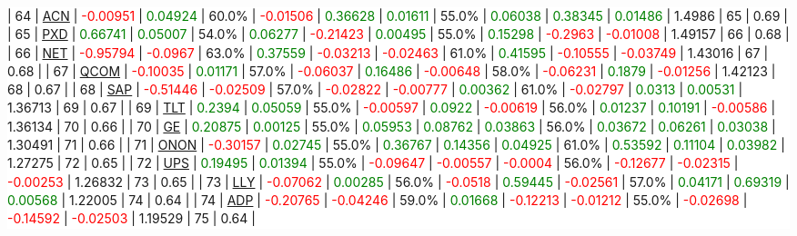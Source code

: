 |  64 | [ACN](https://finance.yahoo.com/quote/ACN/financials)         | <span style="color: red;"> -0.00951 </span>  | <span style="color: green;"> 0.04924 </span> | 60.0%                  | <span style="color: red;"> -0.01506 </span>  | <span style="color: green;"> 0.36628 </span> | <span style="color: green;"> 0.01611 </span> | 55.0%                  | <span style="color: green;"> 0.06038 </span> | <span style="color: green;"> 0.38345 </span> | <span style="color: green;"> 0.01486 </span> |  1.4986    |     65 |           0.69 |
|  65 | [PXD](https://finance.yahoo.com/quote/PXD/financials)         | <span style="color: green;"> 0.66741 </span> | <span style="color: green;"> 0.05007 </span> | 54.0%                  | <span style="color: green;"> 0.06277 </span> | <span style="color: red;"> -0.21423 </span>  | <span style="color: green;"> 0.00495 </span> | 55.0%                  | <span style="color: green;"> 0.15298 </span> | <span style="color: red;"> -0.2963 </span>   | <span style="color: red;"> -0.01008 </span>  |  1.49157   |     66 |           0.68 |
|  66 | [NET](https://finance.yahoo.com/quote/NET/financials)         | <span style="color: red;"> -0.95794 </span>  | <span style="color: red;"> -0.0967 </span>   | 63.0%                  | <span style="color: green;"> 0.37559 </span> | <span style="color: red;"> -0.03213 </span>  | <span style="color: red;"> -0.02463 </span>  | 61.0%                  | <span style="color: green;"> 0.41595 </span> | <span style="color: red;"> -0.10555 </span>  | <span style="color: red;"> -0.03749 </span>  |  1.43016   |     67 |           0.68 |
|  67 | [QCOM](https://finance.yahoo.com/quote/QCOM/financials)       | <span style="color: red;"> -0.10035 </span>  | <span style="color: green;"> 0.01171 </span> | 57.0%                  | <span style="color: red;"> -0.06037 </span>  | <span style="color: green;"> 0.16486 </span> | <span style="color: red;"> -0.00648 </span>  | 58.0%                  | <span style="color: red;"> -0.06231 </span>  | <span style="color: green;"> 0.1879 </span>  | <span style="color: red;"> -0.01256 </span>  |  1.42123   |     68 |           0.67 |
|  68 | [SAP](https://finance.yahoo.com/quote/SAP/financials)         | <span style="color: red;"> -0.51446 </span>  | <span style="color: red;"> -0.02509 </span>  | 57.0%                  | <span style="color: red;"> -0.02822 </span>  | <span style="color: red;"> -0.00777 </span>  | <span style="color: green;"> 0.00362 </span> | 61.0%                  | <span style="color: red;"> -0.02797 </span>  | <span style="color: green;"> 0.0313 </span>  | <span style="color: green;"> 0.00531 </span> |  1.36713   |     69 |           0.67 |
|  69 | [TLT](https://finance.yahoo.com/quote/TLT/financials)         | <span style="color: green;"> 0.2394 </span>  | <span style="color: green;"> 0.05059 </span> | 55.0%                  | <span style="color: red;"> -0.00597 </span>  | <span style="color: green;"> 0.0922 </span>  | <span style="color: red;"> -0.00619 </span>  | 56.0%                  | <span style="color: green;"> 0.01237 </span> | <span style="color: green;"> 0.10191 </span> | <span style="color: red;"> -0.00586 </span>  |  1.36134   |     70 |           0.66 |
|  70 | [GE](https://finance.yahoo.com/quote/GE/financials)           | <span style="color: green;"> 0.20875 </span> | <span style="color: green;"> 0.00125 </span> | 55.0%                  | <span style="color: green;"> 0.05953 </span> | <span style="color: green;"> 0.08762 </span> | <span style="color: green;"> 0.03863 </span> | 56.0%                  | <span style="color: green;"> 0.03672 </span> | <span style="color: green;"> 0.06261 </span> | <span style="color: green;"> 0.03038 </span> |  1.30491   |     71 |           0.66 |
|  71 | [ONON](https://finance.yahoo.com/quote/ONON/financials)       | <span style="color: red;"> -0.30157 </span>  | <span style="color: green;"> 0.02745 </span> | 55.0%                  | <span style="color: green;"> 0.36767 </span> | <span style="color: green;"> 0.14356 </span> | <span style="color: green;"> 0.04925 </span> | 61.0%                  | <span style="color: green;"> 0.53592 </span> | <span style="color: green;"> 0.11104 </span> | <span style="color: green;"> 0.03982 </span> |  1.27275   |     72 |           0.65 |
|  72 | [UPS](https://finance.yahoo.com/quote/UPS/financials)         | <span style="color: green;"> 0.19495 </span> | <span style="color: green;"> 0.01394 </span> | 55.0%                  | <span style="color: red;"> -0.09647 </span>  | <span style="color: red;"> -0.00557 </span>  | <span style="color: red;"> -0.0004 </span>   | 56.0%                  | <span style="color: red;"> -0.12677 </span>  | <span style="color: red;"> -0.02315 </span>  | <span style="color: red;"> -0.00253 </span>  |  1.26832   |     73 |           0.65 |
|  73 | [LLY](https://finance.yahoo.com/quote/LLY/financials)         | <span style="color: red;"> -0.07062 </span>  | <span style="color: green;"> 0.00285 </span> | 56.0%                  | <span style="color: red;"> -0.0518 </span>   | <span style="color: green;"> 0.59445 </span> | <span style="color: red;"> -0.02561 </span>  | 57.0%                  | <span style="color: green;"> 0.04171 </span> | <span style="color: green;"> 0.69319 </span> | <span style="color: green;"> 0.00568 </span> |  1.22005   |     74 |           0.64 |
|  74 | [ADP](https://finance.yahoo.com/quote/ADP/financials)         | <span style="color: red;"> -0.20765 </span>  | <span style="color: red;"> -0.04246 </span>  | 59.0%                  | <span style="color: green;"> 0.01668 </span> | <span style="color: red;"> -0.12213 </span>  | <span style="color: red;"> -0.01212 </span>  | 55.0%                  | <span style="color: red;"> -0.02698 </span>  | <span style="color: red;"> -0.14592 </span>  | <span style="color: red;"> -0.02503 </span>  |  1.19529   |     75 |           0.64 |